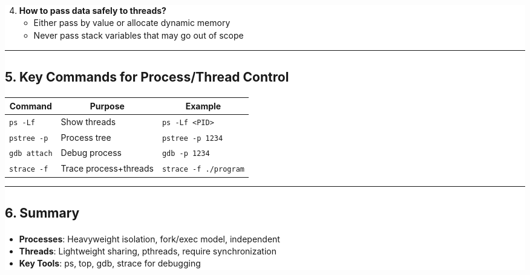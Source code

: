4. **How to pass data safely to threads?**  
   - Either pass by value or allocate dynamic memory  
   - Never pass stack variables that may go out of scope  

---

## **5. Key Commands for Process/Thread Control**  

| Command | Purpose | Example |  
|---------|---------|---------|  
| `ps -Lf` | Show threads | `ps -Lf <PID>` |  
| `pstree -p` | Process tree | `pstree -p 1234` |  
| `gdb attach` | Debug process | `gdb -p 1234` |  
| `strace -f` | Trace process+threads | `strace -f ./program` |  

---

## **6. Summary**  
- **Processes**: Heavyweight isolation, fork/exec model, independent  
- **Threads**: Lightweight sharing, pthreads, require synchronization  
- **Key Tools**: ps, top, gdb, strace for debugging  
